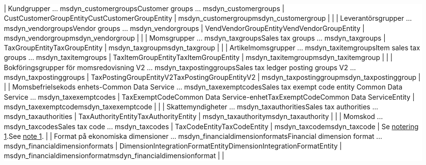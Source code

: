 | <span data-ttu-id="c4f27-340">Kundgrupper ... msdyn_customergroups</span><span class="sxs-lookup"><span data-stu-id="c4f27-340">Customer groups ... msdyn_customergroups</span></span>                                        | <span data-ttu-id="c4f27-341">CustCustomerGroupEntity</span><span class="sxs-lookup"><span data-stu-id="c4f27-341">CustCustomerGroupEntity</span></span>                     | <span data-ttu-id="c4f27-342">msdyn_customergroup</span><span class="sxs-lookup"><span data-stu-id="c4f27-342">msdyn_customergroup</span></span>                        | |
| <span data-ttu-id="c4f27-343">Leverantörsgrupper ... msdyn_vendorgroups</span><span class="sxs-lookup"><span data-stu-id="c4f27-343">Vendor groups ... msdyn_vendorgroups</span></span>                                            | <span data-ttu-id="c4f27-344">VendVendorGroupEntity</span><span class="sxs-lookup"><span data-stu-id="c4f27-344">VendVendorGroupEntity</span></span>                       | <span data-ttu-id="c4f27-345">msdyn_vendorgroup</span><span class="sxs-lookup"><span data-stu-id="c4f27-345">msdyn_vendorgroup</span></span>                          | |
| <span data-ttu-id="c4f27-346">Momsgrupper ... msdyn_taxgroups</span><span class="sxs-lookup"><span data-stu-id="c4f27-346">Sales tax groups ... msdyn_taxgroups</span></span>                                            | <span data-ttu-id="c4f27-347">TaxGroupEntity</span><span class="sxs-lookup"><span data-stu-id="c4f27-347">TaxGroupEntity</span></span>                              | <span data-ttu-id="c4f27-348">msdyn_taxgroup</span><span class="sxs-lookup"><span data-stu-id="c4f27-348">msdyn_taxgroup</span></span>                             | |
| <span data-ttu-id="c4f27-349">Artikelmomsgrupper ... msdyn_taxitemgroups</span><span class="sxs-lookup"><span data-stu-id="c4f27-349">Item sales tax groups ... msdyn_taxitemgroups</span></span>                                   | <span data-ttu-id="c4f27-350">TaxItemGroupEntity</span><span class="sxs-lookup"><span data-stu-id="c4f27-350">TaxItemGroupEntity</span></span>                          | <span data-ttu-id="c4f27-351">msdyn_taxitemgroup</span><span class="sxs-lookup"><span data-stu-id="c4f27-351">msdyn_taxitemgroup</span></span>                         | |
| <span data-ttu-id="c4f27-352">Bokföringsgrupper för momsredovisning V2 ... msdyn_taxpostinggroups</span><span class="sxs-lookup"><span data-stu-id="c4f27-352">Sales tax ledger posting groups V2 ... msdyn_taxpostinggroups</span></span>                   | <span data-ttu-id="c4f27-353">TaxPostingGroupEntityV2</span><span class="sxs-lookup"><span data-stu-id="c4f27-353">TaxPostingGroupEntityV2</span></span>                     | <span data-ttu-id="c4f27-354">msdyn_taxpostinggroup</span><span class="sxs-lookup"><span data-stu-id="c4f27-354">msdyn_taxpostinggroup</span></span>                      | |
| <span data-ttu-id="c4f27-355">Momsbefrielsekods enhets-Common Data Service ... msdyn_taxexemptcodes</span><span class="sxs-lookup"><span data-stu-id="c4f27-355">Sales tax exempt code entity Common Data Service ... msdyn_taxexemptcodes</span></span>       | <span data-ttu-id="c4f27-356">TaxExemptCodeCommon Data Service-enhet</span><span class="sxs-lookup"><span data-stu-id="c4f27-356">TaxExemptCodeCommon Data ServiceEntity</span></span>      | <span data-ttu-id="c4f27-357">msdyn_taxexemptcode</span><span class="sxs-lookup"><span data-stu-id="c4f27-357">msdyn_taxexemptcode</span></span>                        | |
| <span data-ttu-id="c4f27-358">Skattemyndigheter ... msdyn_taxauthorities</span><span class="sxs-lookup"><span data-stu-id="c4f27-358">Sales tax authorities ... msdyn_taxauthorities</span></span>                                  | <span data-ttu-id="c4f27-359">TaxAuthorityEntity</span><span class="sxs-lookup"><span data-stu-id="c4f27-359">TaxAuthorityEntity</span></span>                          | <span data-ttu-id="c4f27-360">msdyn_taxauthority</span><span class="sxs-lookup"><span data-stu-id="c4f27-360">msdyn_taxauthority</span></span>                         | |
| <span data-ttu-id="c4f27-361">Momskod ... msdyn_taxcodes</span><span class="sxs-lookup"><span data-stu-id="c4f27-361">Sales tax code ... msdyn_taxcodes</span></span>                                               | <span data-ttu-id="c4f27-362">TaxCodeEntity</span><span class="sxs-lookup"><span data-stu-id="c4f27-362">TaxCodeEntity</span></span>                               | <span data-ttu-id="c4f27-363">msdyn_taxcode</span><span class="sxs-lookup"><span data-stu-id="c4f27-363">msdyn_taxcode</span></span>                              | <span data-ttu-id="c4f27-364">Se [notering 1](#fin-notes).</span><span class="sxs-lookup"><span data-stu-id="c4f27-364">See [note 1](#fin-notes).</span></span> |
| <span data-ttu-id="c4f27-365">Format på ekonomiska dimensioner ... msdyn_financialdimensionformats</span><span class="sxs-lookup"><span data-stu-id="c4f27-365">Financial dimension format ... msdyn_financialdimensionformats</span></span>                  | <span data-ttu-id="c4f27-366">DimensionIntegrationFormatEntity</span><span class="sxs-lookup"><span data-stu-id="c4f27-366">DimensionIntegrationFormatEntity</span></span>            | <span data-ttu-id="c4f27-367">msdyn_financialdimensionformat</span><span class="sxs-lookup"><span data-stu-id="c4f27-367">msdyn_financialdimensionformat</span></span>             | |